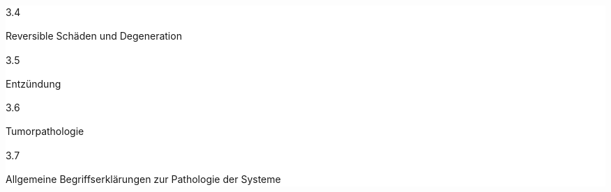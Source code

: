 </tr>

<tr>

<td style align="center" valign="top" charoff="50">

3.4

</td>

<td style align="left" valign="top" charoff="50">

Reversible Schäden und Degeneration

</td>

</tr>

<tr>

<td style align="center" valign="top" charoff="50">

3.5

</td>

<td style align="left" valign="top" charoff="50">

Entzündung

</td>

</tr>

<tr>

<td style align="center" valign="top" charoff="50">

3.6

</td>

<td style align="left" valign="top" charoff="50">

Tumorpathologie

</td>

</tr>

<tr>

<td style align="center" valign="top" charoff="50">

3.7

</td>

<td style align="left" valign="top" charoff="50">

Allgemeine Begriffserklärungen zur Pathologie der Systeme

</td>

</tr>
